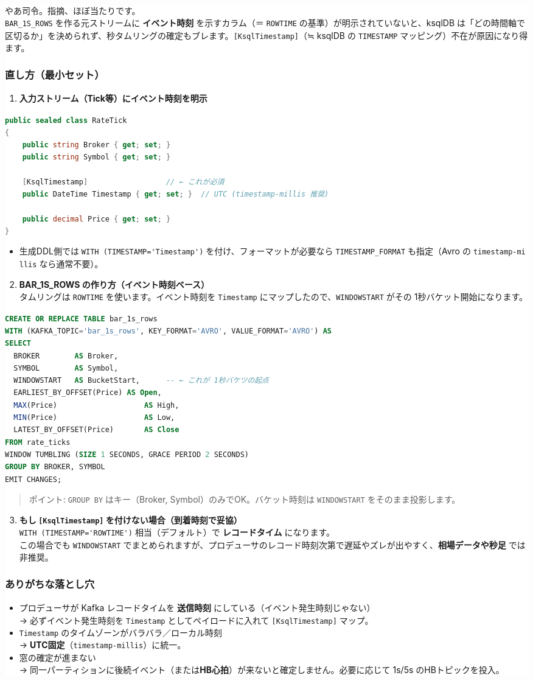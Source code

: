 やあ司令。指摘、ほぼ当たりです。  
`BAR_1S_ROWS` を作る元ストリームに **イベント時刻** を示すカラム（＝ `ROWTIME` の基準）が明示されていないと、ksqlDB は「どの時間軸で区切るか」を決められず、秒タムリングの確定もブレます。`[KsqlTimestamp]`（≒ ksqlDB の `TIMESTAMP` マッピング）不在が原因になり得ます。

### 直し方（最小セット）
1) **入力ストリーム（Tick等）にイベント時刻を明示**
```csharp
public sealed class RateTick
{
    public string Broker { get; set; }
    public string Symbol { get; set; }

    [KsqlTimestamp]                  // ← これが必須
    public DateTime Timestamp { get; set; }  // UTC (timestamp-millis 推奨)

    public decimal Price { get; set; }
}
```
- 生成DDL側では `WITH (TIMESTAMP='Timestamp')` を付け、フォーマットが必要なら `TIMESTAMP_FORMAT` も指定（Avro の `timestamp-millis` なら通常不要）。

2) **BAR_1S_ROWS の作り方（イベント時刻ベース）**  
タムリングは `ROWTIME` を使います。イベント時刻を `Timestamp` にマップしたので、`WINDOWSTART` がその 1秒バケット開始になります。
```sql
CREATE OR REPLACE TABLE bar_1s_rows
WITH (KAFKA_TOPIC='bar_1s_rows', KEY_FORMAT='AVRO', VALUE_FORMAT='AVRO') AS
SELECT
  BROKER        AS Broker,
  SYMBOL        AS Symbol,
  WINDOWSTART   AS BucketStart,      -- ← これが 1秒バケツの起点
  EARLIEST_BY_OFFSET(Price) AS Open,
  MAX(Price)                    AS High,
  MIN(Price)                    AS Low,
  LATEST_BY_OFFSET(Price)       AS Close
FROM rate_ticks
WINDOW TUMBLING (SIZE 1 SECONDS, GRACE PERIOD 2 SECONDS)
GROUP BY BROKER, SYMBOL
EMIT CHANGES;
```
> ポイント: `GROUP BY` はキー（Broker, Symbol）のみでOK。バケット時刻は `WINDOWSTART` をそのまま投影します。

3) **もし `[KsqlTimestamp]` を付けない場合（到着時刻で妥協）**  
`WITH (TIMESTAMP='ROWTIME')` 相当（デフォルト）で **レコードタイム** になります。  
この場合でも `WINDOWSTART` でまとめられますが、プロデューサのレコード時刻次第で遅延やズレが出やすく、**相場データや秒足** では非推奨。

### ありがちな落とし穴
- プロデューサが Kafka レコードタイムを **送信時刻** にしている（イベント発生時刻じゃない）  
  → 必ずイベント発生時刻を `Timestamp` としてペイロードに入れて `[KsqlTimestamp]` マップ。
- `Timestamp` のタイムゾーンがバラバラ／ローカル時刻  
  → **UTC固定**（`timestamp-millis`）に統一。
- 窓の確定が進まない  
  → 同一パーティションに後続イベント（または**HB心拍**）が来ないと確定しません。必要に応じて 1s/5s のHBトピックを投入。
